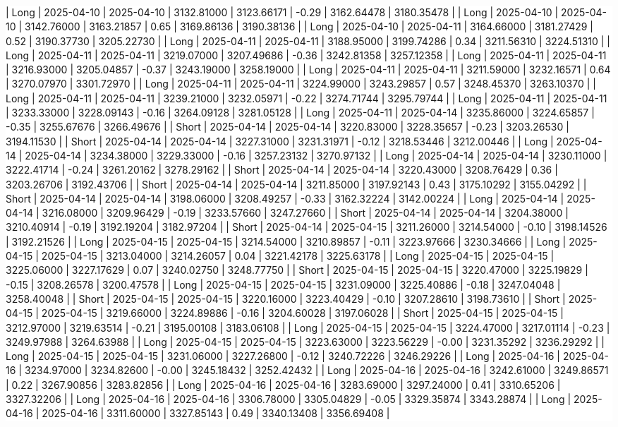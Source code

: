 | Long | 2025-04-10 | 2025-04-10 | 3132.81000 | 3123.66171 | -0.29 | 3162.64478 | 3180.35478 |
| Long | 2025-04-10 | 2025-04-10 | 3142.76000 | 3163.21857 | 0.65 | 3169.86136 | 3190.38136 |
| Long | 2025-04-10 | 2025-04-11 | 3164.66000 | 3181.27429 | 0.52 | 3190.37730 | 3205.22730 |
| Long | 2025-04-11 | 2025-04-11 | 3188.95000 | 3199.74286 | 0.34 | 3211.56310 | 3224.51310 |
| Long | 2025-04-11 | 2025-04-11 | 3219.07000 | 3207.49686 | -0.36 | 3242.81358 | 3257.12358 |
| Long | 2025-04-11 | 2025-04-11 | 3216.93000 | 3205.04857 | -0.37 | 3243.19000 | 3258.19000 |
| Long | 2025-04-11 | 2025-04-11 | 3211.59000 | 3232.16571 | 0.64 | 3270.07970 | 3301.72970 |
| Long | 2025-04-11 | 2025-04-11 | 3224.99000 | 3243.29857 | 0.57 | 3248.45370 | 3263.10370 |
| Long | 2025-04-11 | 2025-04-11 | 3239.21000 | 3232.05971 | -0.22 | 3274.71744 | 3295.79744 |
| Long | 2025-04-11 | 2025-04-11 | 3233.33000 | 3228.09143 | -0.16 | 3264.09128 | 3281.05128 |
| Long | 2025-04-11 | 2025-04-14 | 3235.86000 | 3224.65857 | -0.35 | 3255.67676 | 3266.49676 |
| Short | 2025-04-14 | 2025-04-14 | 3220.83000 | 3228.35657 | -0.23 | 3203.26530 | 3194.11530 |
| Short | 2025-04-14 | 2025-04-14 | 3227.31000 | 3231.31971 | -0.12 | 3218.53446 | 3212.00446 |
| Long | 2025-04-14 | 2025-04-14 | 3234.38000 | 3229.33000 | -0.16 | 3257.23132 | 3270.97132 |
| Long | 2025-04-14 | 2025-04-14 | 3230.11000 | 3222.41714 | -0.24 | 3261.20162 | 3278.29162 |
| Short | 2025-04-14 | 2025-04-14 | 3220.43000 | 3208.76429 | 0.36 | 3203.26706 | 3192.43706 |
| Short | 2025-04-14 | 2025-04-14 | 3211.85000 | 3197.92143 | 0.43 | 3175.10292 | 3155.04292 |
| Short | 2025-04-14 | 2025-04-14 | 3198.06000 | 3208.49257 | -0.33 | 3162.32224 | 3142.00224 |
| Long | 2025-04-14 | 2025-04-14 | 3216.08000 | 3209.96429 | -0.19 | 3233.57660 | 3247.27660 |
| Short | 2025-04-14 | 2025-04-14 | 3204.38000 | 3210.40914 | -0.19 | 3192.19204 | 3182.97204 |
| Short | 2025-04-14 | 2025-04-15 | 3211.26000 | 3214.54000 | -0.10 | 3198.14526 | 3192.21526 |
| Long | 2025-04-15 | 2025-04-15 | 3214.54000 | 3210.89857 | -0.11 | 3223.97666 | 3230.34666 |
| Long | 2025-04-15 | 2025-04-15 | 3213.04000 | 3214.26057 | 0.04 | 3221.42178 | 3225.63178 |
| Long | 2025-04-15 | 2025-04-15 | 3225.06000 | 3227.17629 | 0.07 | 3240.02750 | 3248.77750 |
| Short | 2025-04-15 | 2025-04-15 | 3220.47000 | 3225.19829 | -0.15 | 3208.26578 | 3200.47578 |
| Long | 2025-04-15 | 2025-04-15 | 3231.09000 | 3225.40886 | -0.18 | 3247.04048 | 3258.40048 |
| Short | 2025-04-15 | 2025-04-15 | 3220.16000 | 3223.40429 | -0.10 | 3207.28610 | 3198.73610 |
| Short | 2025-04-15 | 2025-04-15 | 3219.66000 | 3224.89886 | -0.16 | 3204.60028 | 3197.06028 |
| Short | 2025-04-15 | 2025-04-15 | 3212.97000 | 3219.63514 | -0.21 | 3195.00108 | 3183.06108 |
| Long | 2025-04-15 | 2025-04-15 | 3224.47000 | 3217.01114 | -0.23 | 3249.97988 | 3264.63988 |
| Long | 2025-04-15 | 2025-04-15 | 3223.63000 | 3223.56229 | -0.00 | 3231.35292 | 3236.29292 |
| Long | 2025-04-15 | 2025-04-15 | 3231.06000 | 3227.26800 | -0.12 | 3240.72226 | 3246.29226 |
| Long | 2025-04-16 | 2025-04-16 | 3234.97000 | 3234.82600 | -0.00 | 3245.18432 | 3252.42432 |
| Long | 2025-04-16 | 2025-04-16 | 3242.61000 | 3249.86571 | 0.22 | 3267.90856 | 3283.82856 |
| Long | 2025-04-16 | 2025-04-16 | 3283.69000 | 3297.24000 | 0.41 | 3310.65206 | 3327.32206 |
| Long | 2025-04-16 | 2025-04-16 | 3306.78000 | 3305.04829 | -0.05 | 3329.35874 | 3343.28874 |
| Long | 2025-04-16 | 2025-04-16 | 3311.60000 | 3327.85143 | 0.49 | 3340.13408 | 3356.69408 |